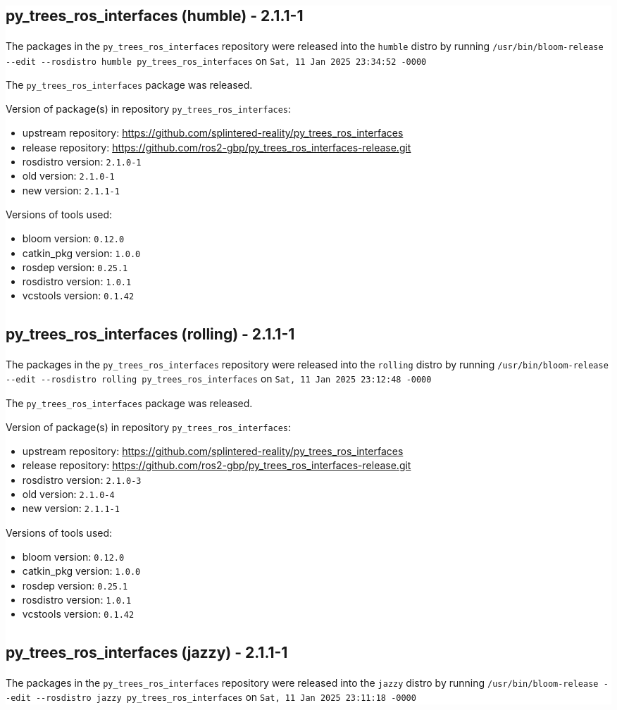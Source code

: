 ## py_trees_ros_interfaces (humble) - 2.1.1-1

The packages in the `py_trees_ros_interfaces` repository were released into the `humble` distro by running `/usr/bin/bloom-release --edit --rosdistro humble py_trees_ros_interfaces` on `Sat, 11 Jan 2025 23:34:52 -0000`

The `py_trees_ros_interfaces` package was released.

Version of package(s) in repository `py_trees_ros_interfaces`:

- upstream repository: https://github.com/splintered-reality/py_trees_ros_interfaces
- release repository: https://github.com/ros2-gbp/py_trees_ros_interfaces-release.git
- rosdistro version: `2.1.0-1`
- old version: `2.1.0-1`
- new version: `2.1.1-1`

Versions of tools used:

- bloom version: `0.12.0`
- catkin_pkg version: `1.0.0`
- rosdep version: `0.25.1`
- rosdistro version: `1.0.1`
- vcstools version: `0.1.42`


## py_trees_ros_interfaces (rolling) - 2.1.1-1

The packages in the `py_trees_ros_interfaces` repository were released into the `rolling` distro by running `/usr/bin/bloom-release --edit --rosdistro rolling py_trees_ros_interfaces` on `Sat, 11 Jan 2025 23:12:48 -0000`

The `py_trees_ros_interfaces` package was released.

Version of package(s) in repository `py_trees_ros_interfaces`:

- upstream repository: https://github.com/splintered-reality/py_trees_ros_interfaces
- release repository: https://github.com/ros2-gbp/py_trees_ros_interfaces-release.git
- rosdistro version: `2.1.0-3`
- old version: `2.1.0-4`
- new version: `2.1.1-1`

Versions of tools used:

- bloom version: `0.12.0`
- catkin_pkg version: `1.0.0`
- rosdep version: `0.25.1`
- rosdistro version: `1.0.1`
- vcstools version: `0.1.42`


## py_trees_ros_interfaces (jazzy) - 2.1.1-1

The packages in the `py_trees_ros_interfaces` repository were released into the `jazzy` distro by running `/usr/bin/bloom-release --edit --rosdistro jazzy py_trees_ros_interfaces` on `Sat, 11 Jan 2025 23:11:18 -0000`
